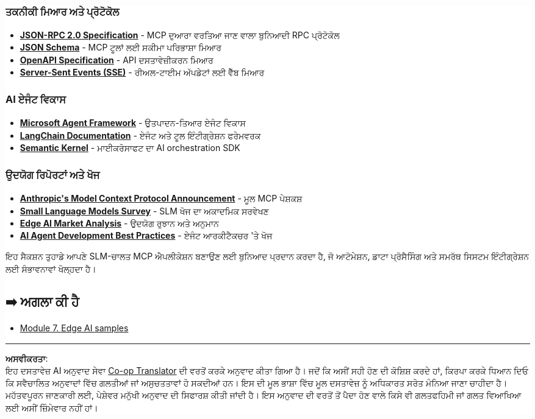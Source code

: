 ### ਤਕਨੀਕੀ ਮਿਆਰ ਅਤੇ ਪ੍ਰੋਟੋਕੋਲ

- **[JSON-RPC 2.0 Specification](https://www.jsonrpc.org/)** - MCP ਦੁਆਰਾ ਵਰਤਿਆ ਜਾਣ ਵਾਲਾ ਬੁਨਿਆਦੀ RPC ਪ੍ਰੋਟੋਕੋਲ
- **[JSON Schema](https://json-schema.org/)** - MCP ਟੂਲਾਂ ਲਈ ਸਕੀਮਾ ਪਰਿਭਾਸ਼ਾ ਮਿਆਰ
- **[OpenAPI Specification](https://swagger.io/specification/)** - API ਦਸਤਾਵੇਜ਼ੀਕਰਨ ਮਿਆਰ
- **[Server-Sent Events (SSE)](https://developer.mozilla.org/en-US/docs/Web/API/Server-sent_events)** - ਰੀਅਲ-ਟਾਈਮ ਅੱਪਡੇਟਾਂ ਲਈ ਵੈੱਬ ਮਿਆਰ

### AI ਏਜੰਟ ਵਿਕਾਸ

- **[Microsoft Agent Framework](https://github.com/microsoft/agent-framework)** - ਉਤਪਾਦਨ-ਤਿਆਰ ਏਜੰਟ ਵਿਕਾਸ
- **[LangChain Documentation](https://docs.langchain.com/)** - ਏਜੰਟ ਅਤੇ ਟੂਲ ਇੰਟੀਗ੍ਰੇਸ਼ਨ ਫਰੇਮਵਰਕ
- **[Semantic Kernel](https://learn.microsoft.com/en-us/semantic-kernel/)** - ਮਾਈਕਰੋਸਾਫਟ ਦਾ AI orchestration SDK

### ਉਦਯੋਗ ਰਿਪੋਰਟਾਂ ਅਤੇ ਖੋਜ

- **[Anthropic's Model Context Protocol Announcement](https://www.anthropic.com/news/model-context-protocol)** - ਮੂਲ MCP ਪੇਸ਼ਕਸ਼
- **[Small Language Models Survey](https://arxiv.org/abs/2410.20011)** - SLM ਖੋਜ ਦਾ ਅਕਾਦਮਿਕ ਸਰਵੇਖਣ
- **[Edge AI Market Analysis](https://www.marketsandmarkets.com/Market-Reports/edge-ai-software-market-74385617.html)** - ਉਦਯੋਗ ਰੁਝਾਨ ਅਤੇ ਅਨੁਮਾਨ
- **[AI Agent Development Best Practices](https://arxiv.org/abs/2309.02427)** - ਏਜੰਟ ਆਰਕੀਟੈਕਚਰ 'ਤੇ ਖੋਜ

ਇਹ ਸੈਕਸ਼ਨ ਤੁਹਾਡੇ ਆਪਣੇ SLM-ਚਾਲਤ MCP ਐਪਲੀਕੇਸ਼ਨ ਬਣਾਉਣ ਲਈ ਬੁਨਿਆਦ ਪ੍ਰਦਾਨ ਕਰਦਾ ਹੈ, ਜੋ ਆਟੋਮੇਸ਼ਨ, ਡਾਟਾ ਪ੍ਰੋਸੈਸਿੰਗ ਅਤੇ ਸਮਰੱਥ ਸਿਸਟਮ ਇੰਟੀਗ੍ਰੇਸ਼ਨ ਲਈ ਸੰਭਾਵਨਾਵਾਂ ਖੋਲ੍ਹਦਾ ਹੈ।

## ➡️ ਅਗਲਾ ਕੀ ਹੈ

- [Module 7. Edge AI samples](../Module07/README.md)

---

**ਅਸਵੀਕਰਤਾ**:  
ਇਹ ਦਸਤਾਵੇਜ਼ AI ਅਨੁਵਾਦ ਸੇਵਾ [Co-op Translator](https://github.com/Azure/co-op-translator) ਦੀ ਵਰਤੋਂ ਕਰਕੇ ਅਨੁਵਾਦ ਕੀਤਾ ਗਿਆ ਹੈ। ਜਦੋਂ ਕਿ ਅਸੀਂ ਸਹੀ ਹੋਣ ਦੀ ਕੋਸ਼ਿਸ਼ ਕਰਦੇ ਹਾਂ, ਕਿਰਪਾ ਕਰਕੇ ਧਿਆਨ ਦਿਓ ਕਿ ਸਵੈਚਾਲਿਤ ਅਨੁਵਾਦਾਂ ਵਿੱਚ ਗਲਤੀਆਂ ਜਾਂ ਅਸੁਚਤਤਾਵਾਂ ਹੋ ਸਕਦੀਆਂ ਹਨ। ਇਸ ਦੀ ਮੂਲ ਭਾਸ਼ਾ ਵਿੱਚ ਮੂਲ ਦਸਤਾਵੇਜ਼ ਨੂੰ ਅਧਿਕਾਰਤ ਸਰੋਤ ਮੰਨਿਆ ਜਾਣਾ ਚਾਹੀਦਾ ਹੈ। ਮਹੱਤਵਪੂਰਨ ਜਾਣਕਾਰੀ ਲਈ, ਪੇਸ਼ੇਵਰ ਮਨੁੱਖੀ ਅਨੁਵਾਦ ਦੀ ਸਿਫਾਰਸ਼ ਕੀਤੀ ਜਾਂਦੀ ਹੈ। ਇਸ ਅਨੁਵਾਦ ਦੀ ਵਰਤੋਂ ਤੋਂ ਪੈਦਾ ਹੋਣ ਵਾਲੇ ਕਿਸੇ ਵੀ ਗਲਤਫਹਿਮੀ ਜਾਂ ਗਲਤ ਵਿਆਖਿਆ ਲਈ ਅਸੀਂ ਜ਼ਿੰਮੇਵਾਰ ਨਹੀਂ ਹਾਂ।